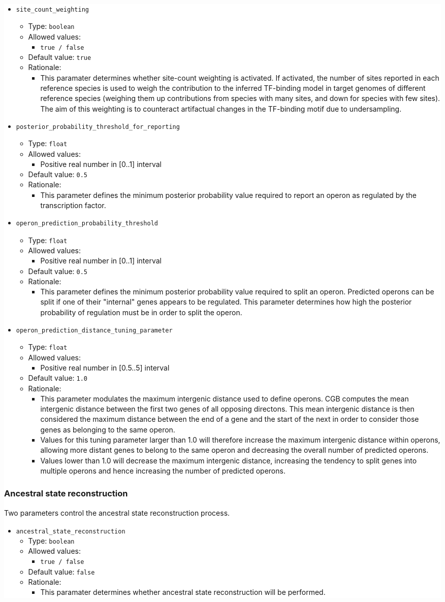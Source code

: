 - `site_count_weighting`
	- Type: `boolean`
	- Allowed values:
		- `true / false`
    - Default value: `true`
    - Rationale:
    	- This paramater determines whether site-count weighting is activated. If activated, the number of sites reported in each reference species is used to weigh the contribution to the inferred TF-binding model in target genomes of different reference species (weighing them up contributions from species with many sites, and down for species with few sites). The aim of this weighting is to counteract artifactual changes in the TF-binding motif due to undersampling.

- `posterior_probability_threshold_for_reporting`
 	- Type: `float`
	- Allowed values:
		- Positive real number in [0..1] interval
    - Default value: `0.5`
    - Rationale:
    	- This parameter defines the minimum posterior probability value required to report an operon as regulated by the transcription factor.

- `operon_prediction_probability_threshold`
 	- Type: `float`
	- Allowed values:
		- Positive real number in [0..1] interval
    - Default value: `0.5`
    - Rationale:
    	- This parameter defines the minimum posterior probability value required to split an operon. Predicted operons can be split if one of their "internal" genes appears to be regulated. This parameter determines how high the posterior probability of regulation must be in order to split the operon.

- `operon_prediction_distance_tuning_parameter`
 	- Type: `float`
	- Allowed values:
		- Positive real number in [0.5..5] interval
    - Default value: `1.0`
    - Rationale:
    	- This parameter modulates the maximum intergenic distance used to define operons. CGB computes the mean intergenic distance between the first two genes of all opposing directons. This mean intergenic distance is then considered the maximum distance between the end of a gene and the start of the next in order to consider those genes as belonging to the same operon.
    	- Values for this tuning parameter larger than 1.0 will therefore increase the maximum intergenic distance within operons, allowing more distant genes to belong to the same operon and decreasing the overall number of predicted operons.
    	- Values lower than 1.0 will decrease the maximum intergenic distance, increasing the tendency to split genes into multiple operons and hence increasing the number of predicted operons.

### Ancestral state reconstruction

Two parameters control the ancestral state reconstruction process.

- `ancestral_state_reconstruction`
	- Type: `boolean`
	- Allowed values:
		- `true / false`
    - Default value: `false`
    - Rationale:
    	- This paramater determines whether ancestral state reconstruction will be performed.
